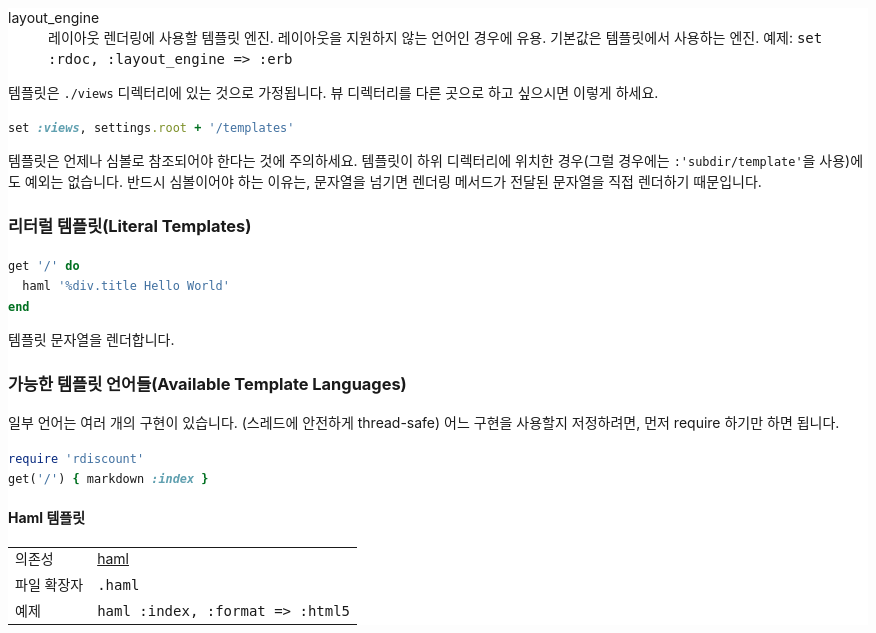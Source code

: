   <dt>layout_engine</dt>
  <dd>
    레이아웃 렌더링에 사용할 템플릿 엔진. 레이아웃을 지원하지 않는 언어인 경우에 유용.
    기본값은 템플릿에서 사용하는 엔진. 예제: <tt>set :rdoc, :layout_engine => :erb</tt>
  </dd>
</dl>


템플릿은 `./views` 디렉터리에 있는 것으로 가정됩니다. 뷰 디렉터리를
다른 곳으로 하고 싶으시면 이렇게 하세요.

```ruby
set :views, settings.root + '/templates'
```

템플릿은 언제나 심볼로 참조되어야 한다는 것에 주의하세요.
템플릿이 하위 디렉터리에 위치한 경우(그럴 경우에는 `:'subdir/template'`을
사용)에도 예외는 없습니다. 반드시 심볼이어야 하는 이유는, 문자열을 넘기면
렌더링 메서드가 전달된 문자열을 직접 렌더하기 때문입니다.

### 리터럴 템플릿(Literal Templates)

```ruby
get '/' do
  haml '%div.title Hello World'
end
```

템플릿 문자열을 렌더합니다.

### 가능한 템플릿 언어들(Available Template Languages)

일부 언어는 여러 개의 구현이 있습니다. (스레드에 안전하게 thread-safe) 어느 구현을
사용할지 저정하려면, 먼저 require 하기만 하면 됩니다.

```ruby
require 'rdiscount'
get('/') { markdown :index }
```

#### Haml 템플릿

<table>
  <tr>
    <td>의존성</td>
    <td><a href="http://haml.info/">haml</a></td>
  </tr>
  <tr>
    <td>파일 확장자</td>
    <td><tt>.haml</tt></td>
  </tr>
  <tr>
    <td>예제</td>
    <td><tt>haml :index, :format => :html5</tt></td>
  </tr>
</table>
